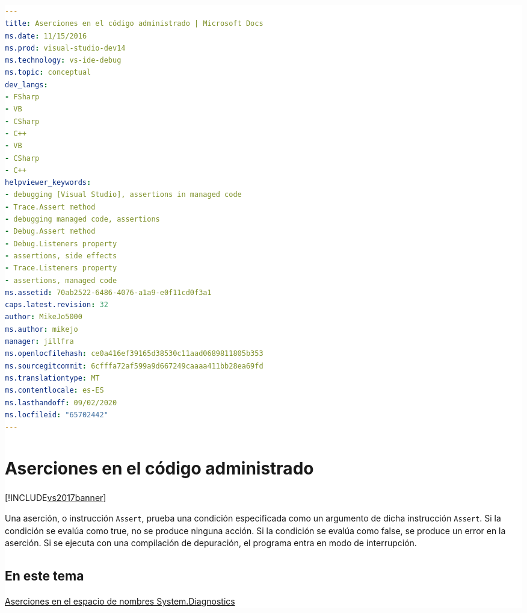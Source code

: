 ```yaml
---
title: Aserciones en el código administrado | Microsoft Docs
ms.date: 11/15/2016
ms.prod: visual-studio-dev14
ms.technology: vs-ide-debug
ms.topic: conceptual
dev_langs:
- FSharp
- VB
- CSharp
- C++
- VB
- CSharp
- C++
helpviewer_keywords:
- debugging [Visual Studio], assertions in managed code
- Trace.Assert method
- debugging managed code, assertions
- Debug.Assert method
- Debug.Listeners property
- assertions, side effects
- Trace.Listeners property
- assertions, managed code
ms.assetid: 70ab2522-6486-4076-a1a9-e0f11cd0f3a1
caps.latest.revision: 32
author: MikeJo5000
ms.author: mikejo
manager: jillfra
ms.openlocfilehash: ce0a416ef39165d38530c11aad0689811805b353
ms.sourcegitcommit: 6cfffa72af599a9d667249caaaa411bb28ea69fd
ms.translationtype: MT
ms.contentlocale: es-ES
ms.lasthandoff: 09/02/2020
ms.locfileid: "65702442"
---
```

# <a name="assertions-in-managed-code"></a>Aserciones en el código administrado
[!INCLUDE[vs2017banner](../includes/vs2017banner.md)]

Una aserción, o instrucción `Assert`, prueba una condición especificada como un argumento de dicha instrucción `Assert`. Si la condición se evalúa como true, no se produce ninguna acción. Si la condición se evalúa como false, se produce un error en la aserción. Si se ejecuta con una compilación de depuración, el programa entra en modo de interrupción.  
  
## <a name="in-this-topic"></a><a name="BKMK_In_this_topic"></a> En este tema  
 [Aserciones en el espacio de nombres System.Diagnostics](#BKMK_Asserts_in_the_System_Diagnostics_Namespace)  
  